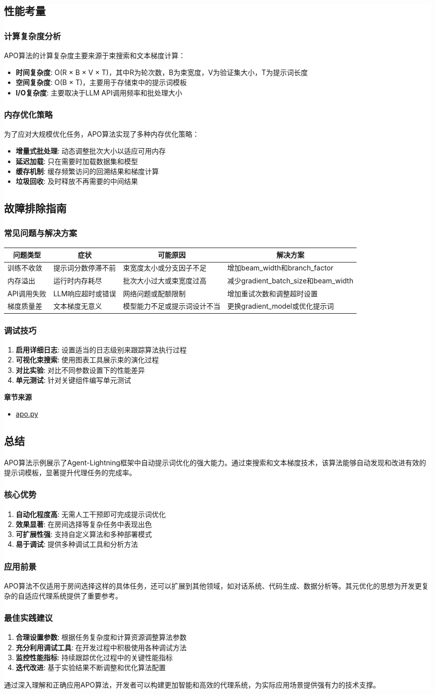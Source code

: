 ## 性能考量

### 计算复杂度分析

APO算法的计算复杂度主要来源于束搜索和文本梯度计算：

- **时间复杂度**: O(R × B × V × T)，其中R为轮次数，B为束宽度，V为验证集大小，T为提示词长度
- **空间复杂度**: O(B × T)，主要用于存储束中的提示词模板
- **I/O复杂度**: 主要取决于LLM API调用频率和批处理大小

### 内存优化策略

为了应对大规模优化任务，APO算法实现了多种内存优化策略：

- **增量式批处理**: 动态调整批次大小以适应可用内存
- **延迟加载**: 只在需要时加载数据集和模型
- **缓存机制**: 缓存频繁访问的回溯结果和梯度计算
- **垃圾回收**: 及时释放不再需要的中间结果

## 故障排除指南

### 常见问题与解决方案

| 问题类型 | 症状 | 可能原因 | 解决方案 |
|---------|------|----------|----------|
| 训练不收敛 | 提示词分数停滞不前 | 束宽度太小或分支因子不足 | 增加beam_width和branch_factor |
| 内存溢出 | 运行时内存耗尽 | 批次大小过大或束宽度过高 | 减少gradient_batch_size和beam_width |
| API调用失败 | LLM响应超时或错误 | 网络问题或配额限制 | 增加重试次数和调整超时设置 |
| 梯度质量差 | 文本梯度无意义 | 模型能力不足或提示词设计不当 | 更换gradient_model或优化提示词 |

### 调试技巧

1. **启用详细日志**: 设置适当的日志级别来跟踪算法执行过程
2. **可视化束搜索**: 使用图表工具展示束的演化过程
3. **对比实验**: 对比不同参数设置下的性能差异
4. **单元测试**: 针对关键组件编写单元测试

**章节来源**
- [apo.py](file://agentlightning/algorithm/apo/apo.py#L200-L300)

## 总结

APO算法示例展示了Agent-Lightning框架中自动提示词优化的强大能力。通过束搜索和文本梯度技术，该算法能够自动发现和改进有效的提示词模板，显著提升代理任务的完成率。

### 核心优势

1. **自动化程度高**: 无需人工干预即可完成提示词优化
2. **效果显著**: 在房间选择等复杂任务中表现出色
3. **可扩展性强**: 支持自定义算法和多种部署模式
4. **易于调试**: 提供多种调试工具和分析方法

### 应用前景

APO算法不仅适用于房间选择这样的具体任务，还可以扩展到其他领域，如对话系统、代码生成、数据分析等。其元优化的思想为开发更复杂的自适应代理系统提供了重要参考。

### 最佳实践建议

1. **合理设置参数**: 根据任务复杂度和计算资源调整算法参数
2. **充分利用调试工具**: 在开发过程中积极使用各种调试方法
3. **监控性能指标**: 持续跟踪优化过程中的关键性能指标
4. **迭代改进**: 基于实验结果不断调整和优化算法配置

通过深入理解和正确应用APO算法，开发者可以构建更加智能和高效的代理系统，为实际应用场景提供强有力的技术支撑。